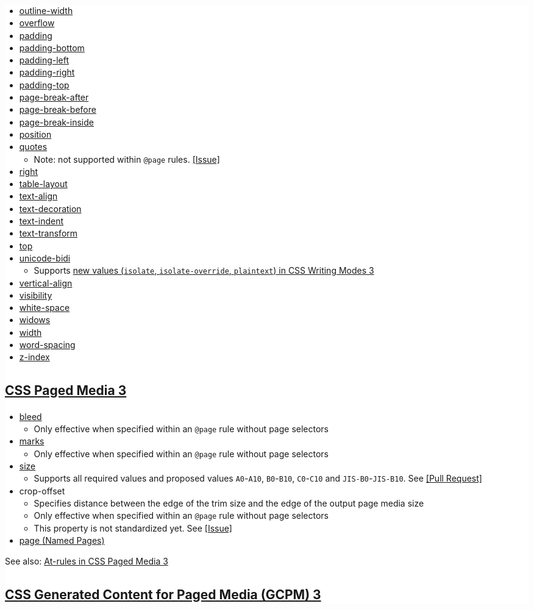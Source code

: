 - [outline-width](https://www.w3.org/TR/CSS2/ui.html#propdef-outline-width)
- [overflow](https://www.w3.org/TR/CSS2/visufx.html#propdef-overflow)
- [padding](https://www.w3.org/TR/CSS2/box.html#propdef-padding)
- [padding-bottom](https://www.w3.org/TR/CSS2/box.html#propdef-padding-bottom)
- [padding-left](https://www.w3.org/TR/CSS2/box.html#propdef-padding-left)
- [padding-right](https://www.w3.org/TR/CSS2/box.html#propdef-padding-right)
- [padding-top](https://www.w3.org/TR/CSS2/box.html#propdef-padding-top)
- [page-break-after](https://www.w3.org/TR/CSS2/page.html#propdef-page-break-after)
- [page-break-before](https://www.w3.org/TR/CSS2/page.html#propdef-page-break-before)
- [page-break-inside](https://www.w3.org/TR/CSS2/page.html#propdef-page-break-inside)
- [position](https://www.w3.org/TR/CSS2/visuren.html#propdef-position)
- [quotes](https://www.w3.org/TR/CSS2/generate.html#propdef-quotes)
  - Note: not supported within `@page` rules. [[Issue]](https://github.com/vivliostyle/vivliostyle.js/issues/43)
- [right](https://www.w3.org/TR/CSS2/visuren.html#propdef-right)
- [table-layout](https://www.w3.org/TR/CSS2/tables.html#propdef-table-layout)
- [text-align](https://www.w3.org/TR/CSS2/text.html#propdef-text-align)
- [text-decoration](https://www.w3.org/TR/CSS2/text.html#propdef-text-decoration)
- [text-indent](https://www.w3.org/TR/CSS2/text.html#propdef-text-indent)
- [text-transform](https://www.w3.org/TR/CSS2/text.html#propdef-text-transform)
- [top](https://www.w3.org/TR/CSS2/visuren.html#propdef-top)
- [unicode-bidi](https://www.w3.org/TR/CSS2/visuren.html#propdef-unicode-bidi)
  - Supports [new values (`isolate`, `isolate-override`, `plaintext`) in CSS Writing Modes 3](https://www.w3.org/TR/css-writing-modes-3/#propdef-unicode-bidi)
- [vertical-align](https://www.w3.org/TR/CSS2/visudet.html#propdef-vertical-align)
- [visibility](https://www.w3.org/TR/CSS2/visufx.html#propdef-visibility)
- [white-space](https://www.w3.org/TR/CSS2/text.html#propdef-white-space)
- [widows](https://www.w3.org/TR/CSS2/page.html#propdef-widows)
- [width](https://www.w3.org/TR/CSS2/visudet.html#propdef-width)
- [word-spacing](https://www.w3.org/TR/CSS2/text.html#propdef-word-spacing)
- [z-index](https://www.w3.org/TR/CSS2/visuren.html#propdef-z-index)

## [CSS Paged Media 3](https://www.w3.org/TR/css-page-3/)

- [bleed](https://www.w3.org/TR/css-page-3/#bleed)
  - Only effective when specified within an `@page` rule without page selectors
- [marks](https://www.w3.org/TR/css-page-3/#marks)
  - Only effective when specified within an `@page` rule without page selectors
- [size](https://www.w3.org/TR/css-page-3/#page-size-prop)
  - Supports all required values and proposed values `A0`-`A10`, `B0`-`B10`, `C0`-`C10` and `JIS-B0`-`JIS-B10`. See [[Pull Request]](https://github.com/vivliostyle/vivliostyle.js/pull/713)
- crop-offset
  - Specifies distance between the edge of the trim size and the edge of the output page media size
  - Only effective when specified within an `@page` rule without page selectors
  - This property is not standardized yet. See [[Issue]](https://github.com/vivliostyle/vivliostyle.js/issues/913)
- [page (Named Pages)](https://www.w3.org/TR/css-page-3/#using-named-pages)

See also: [At-rules in CSS Paged Media 3](#css-paged-media-3)

## [CSS Generated Content for Paged Media (GCPM) 3](https://www.w3.org/TR/css-gcpm-3/)
